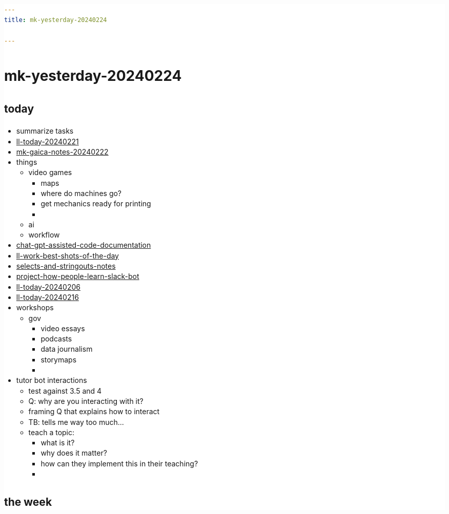 ```yaml
---
title: mk-yesterday-20240224

---
```


# mk-yesterday-20240224



## today

- summarize tasks
- [ll-today-20240221](/8BhMNWQjT4WX3955uSmAKw)
- [mk-gaica-notes-20240222](/4iQsmDTfQn2BWgMMOGmSzQ)
- things
    - video games
        - maps
        - where do machines go?
        - get mechanics ready for printing
        - 
    - ai
    - workflow
- [chat-gpt-assisted-code-documentation](/F6m12yiUQOOaD0UOsQQTvA)
- [ll-work-best-shots-of-the-day](/zH7oBrnnSnCKNCmHUQU7zw)
- [selects-and-stringouts-notes](/KOpAEFG9RCa_NfTFCxdD5w)
- [project-how-people-learn-slack-bot](/l6Dmy9t5QtiuIK-z24siiA)
- [ll-today-20240206](/qv5vMr4AQd6gHy0O8q3JnQ)
- [ll-today-20240216](/AItFbh29Rs2ZJN4Q1PyVzw)
- workshops
    - gov
        - video essays
        - podcasts
        - data journalism
        - storymaps
        - 
- tutor bot interactions
    - test against 3.5 and 4
    - Q: why are you interacting with it?
    - framing Q that explains how to interact
    - TB: tells me way too much...
    - teach a topic:
        - what is it?
        - why does it matter?
        - how can they implement this in their teaching?
        - 


## the week
